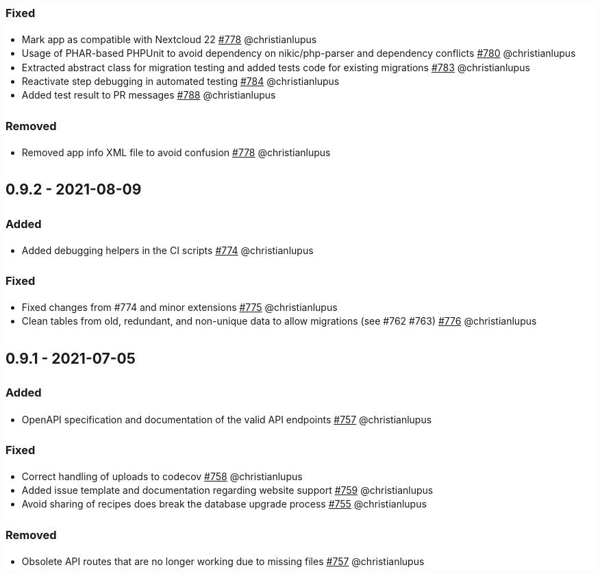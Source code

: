 ### Fixed
- Mark app as compatible with Nextcloud 22
  [#778](https://github.com/nextcloud/demo/pull/778) @christianlupus
- Usage of PHAR-based PHPUnit to avoid dependency on nikic/php-parser and dependency conflicts
  [#780](https://github.com/nextcloud/demo/pull/780) @christianlupus
- Extracted abstract class for migration testing and added tests code for existing migrations
  [#783](https://github.com/nextcloud/demo/pull/783) @christianlupus
- Reactivate step debugging in automated testing
  [#784](https://github.com/nextcloud/demo/pull/784) @christianlupus
- Added test result to PR messages
  [#788](https://github.com/nextcloud/demo/pull/788) @christianlupus

### Removed
- Removed app info XML file to avoid confusion
  [#778](https://github.com/nextcloud/demo/pull/778) @christianlupus


## 0.9.2 - 2021-08-09

### Added
- Added debugging helpers in the CI scripts
  [#774](https://github.com/nextcloud/demo/pull/774) @christianlupus

### Fixed
- Fixed changes from #774 and minor extensions
  [#775](https://github.com/nextcloud/demo/pull/775) @christianlupus
- Clean tables from old, redundant, and non-unique data to allow migrations (see #762 #763)
  [#776](https://github.com/nextcloud/demo/pull/776) @christianlupus


## 0.9.1 - 2021-07-05

### Added
- OpenAPI specification and documentation of the valid API endpoints
  [#757](https://github.com/nextcloud/demo/pull/757) @christianlupus

### Fixed
- Correct handling of uploads to codecov
  [#758](https://github.com/nextcloud/demo/pull/758) @christianlupus
- Added issue template and documentation regarding website support
  [#759](https://github.com/nextcloud/demo/pull/759) @christianlupus
- Avoid sharing of recipes does break the database upgrade process
  [#755](https://github.com/nextcloud/demo/pull/755) @christianlupus

### Removed
- Obsolete API routes that are no longer working due to missing files
  [#757](https://github.com/nextcloud/demo/pull/757) @christianlupus

